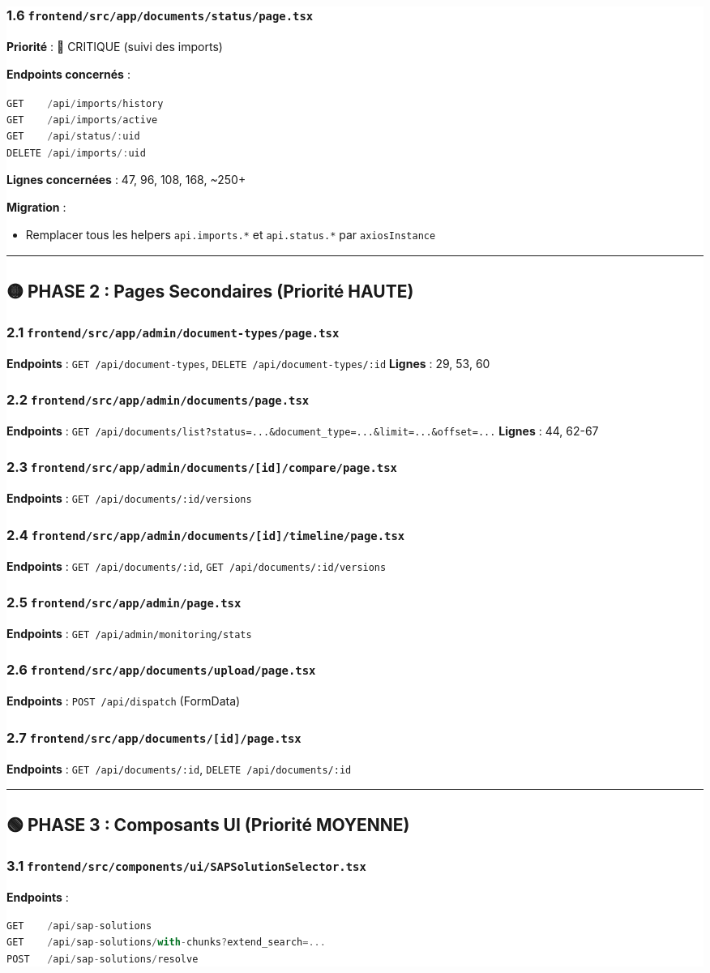 ### 1.6 `frontend/src/app/documents/status/page.tsx`
**Priorité** : 🔴 CRITIQUE (suivi des imports)

**Endpoints concernés** :
```typescript
GET    /api/imports/history
GET    /api/imports/active
GET    /api/status/:uid
DELETE /api/imports/:uid
```

**Lignes concernées** : 47, 96, 108, 168, ~250+

**Migration** :
- Remplacer tous les helpers `api.imports.*` et `api.status.*` par `axiosInstance`

---

## 🟡 PHASE 2 : Pages Secondaires (Priorité HAUTE)

### 2.1 `frontend/src/app/admin/document-types/page.tsx`
**Endpoints** : `GET /api/document-types`, `DELETE /api/document-types/:id`
**Lignes** : 29, 53, 60

### 2.2 `frontend/src/app/admin/documents/page.tsx`
**Endpoints** : `GET /api/documents/list?status=...&document_type=...&limit=...&offset=...`
**Lignes** : 44, 62-67

### 2.3 `frontend/src/app/admin/documents/[id]/compare/page.tsx`
**Endpoints** : `GET /api/documents/:id/versions`

### 2.4 `frontend/src/app/admin/documents/[id]/timeline/page.tsx`
**Endpoints** : `GET /api/documents/:id`, `GET /api/documents/:id/versions`

### 2.5 `frontend/src/app/admin/page.tsx`
**Endpoints** : `GET /api/admin/monitoring/stats`

### 2.6 `frontend/src/app/documents/upload/page.tsx`
**Endpoints** : `POST /api/dispatch` (FormData)

### 2.7 `frontend/src/app/documents/[id]/page.tsx`
**Endpoints** : `GET /api/documents/:id`, `DELETE /api/documents/:id`

---

## 🟢 PHASE 3 : Composants UI (Priorité MOYENNE)

### 3.1 `frontend/src/components/ui/SAPSolutionSelector.tsx`
**Endpoints** :
```typescript
GET    /api/sap-solutions
GET    /api/sap-solutions/with-chunks?extend_search=...
POST   /api/sap-solutions/resolve
```
